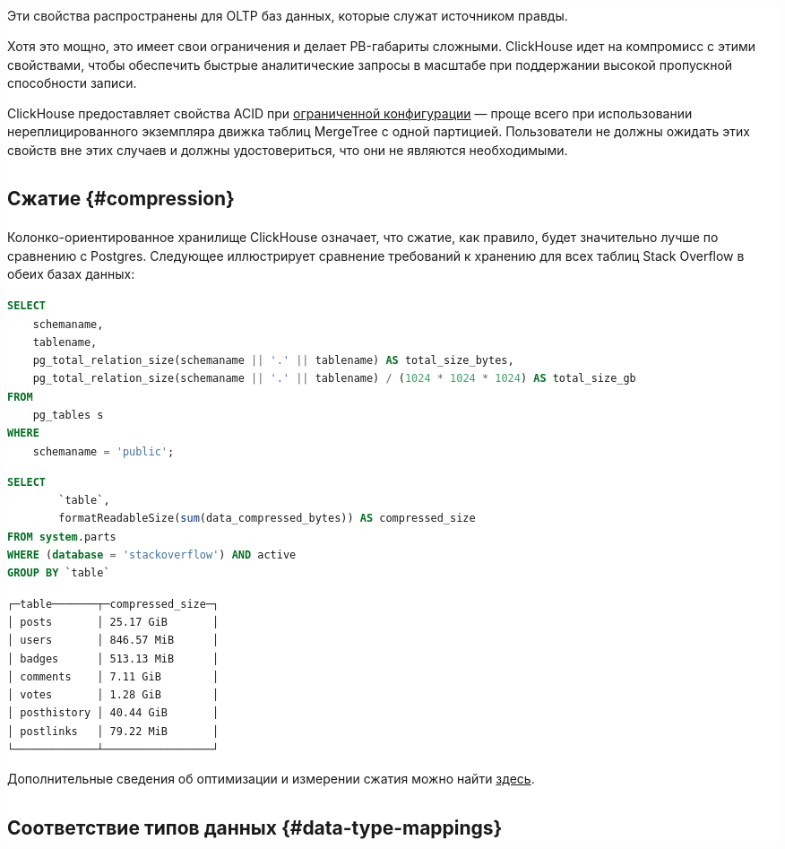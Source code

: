 Эти свойства распространены для OLTP баз данных, которые служат источником правды.

Хотя это мощно, это имеет свои ограничения и делает PB-габариты сложными. ClickHouse идет на компромисс с этими свойствами, чтобы обеспечить быстрые аналитические запросы в масштабе при поддержании высокой пропускной способности записи.

ClickHouse предоставляет свойства ACID при [ограниченной конфигурации](/guides/developer/transactional) — проще всего при использовании нереплицированного экземпляра движка таблиц MergeTree с одной партицией. Пользователи не должны ожидать этих свойств вне этих случаев и должны удостовериться, что они не являются необходимыми.

## Сжатие {#compression}

Колонко-ориентированное хранилище ClickHouse означает, что сжатие, как правило, будет значительно лучше по сравнению с Postgres. Следующее иллюстрирует сравнение требований к хранению для всех таблиц Stack Overflow в обеих базах данных:

```sql title="Query (Postgres)"
SELECT
    schemaname,
    tablename,
    pg_total_relation_size(schemaname || '.' || tablename) AS total_size_bytes,
    pg_total_relation_size(schemaname || '.' || tablename) / (1024 * 1024 * 1024) AS total_size_gb
FROM
    pg_tables s
WHERE
    schemaname = 'public';
```

```sql title="Query (ClickHouse)"
SELECT
        `table`,
        formatReadableSize(sum(data_compressed_bytes)) AS compressed_size
FROM system.parts
WHERE (database = 'stackoverflow') AND active
GROUP BY `table`
```

```response title="Response"
┌─table───────┬─compressed_size─┐
│ posts       │ 25.17 GiB       │
│ users       │ 846.57 MiB      │
│ badges      │ 513.13 MiB      │
│ comments    │ 7.11 GiB        │
│ votes       │ 1.28 GiB        │
│ posthistory │ 40.44 GiB       │
│ postlinks   │ 79.22 MiB       │
└─────────────┴─────────────────┘
```

Дополнительные сведения об оптимизации и измерении сжатия можно найти [здесь](/data-compression/compression-in-clickhouse).

## Соответствие типов данных {#data-type-mappings}
